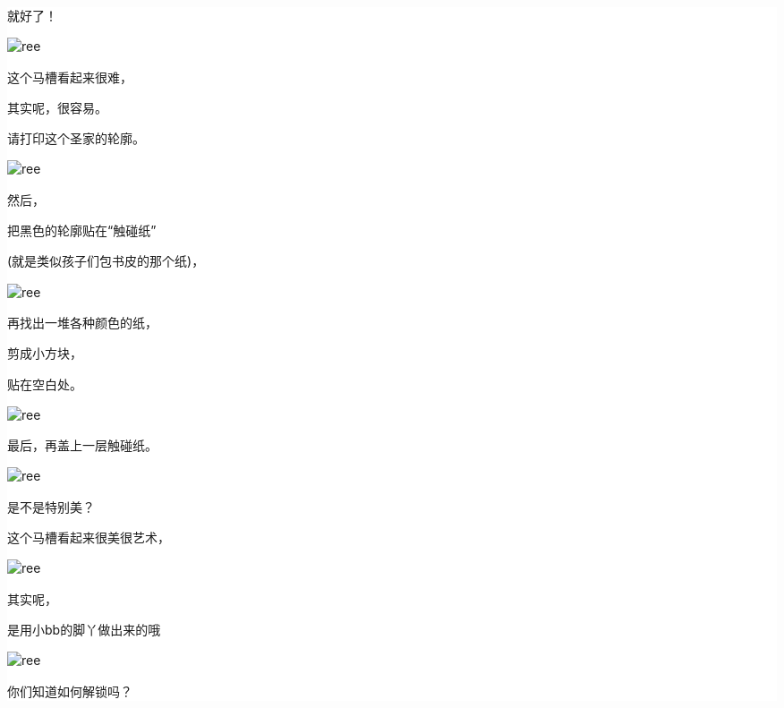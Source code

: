 就好了！

  

![ree](https://static.wixstatic.com/media/55472c_f864b996b3b34cc8b37320faf93604c4~mv2.jpeg/v1/fill/w_102,h_154,al_c,q_80,usm_0.66_1.00_0.01,blur_2,enc_avif,quality_auto/55472c_f864b996b3b34cc8b37320faf93604c4~mv2.jpeg)

  

这个马槽看起来很难，

其实呢，很容易。

请打印这个圣家的轮廓。

  

![ree](https://static.wixstatic.com/media/55472c_e34ea488808e4acca3eefdf0eb1e6679~mv2.png)

然后，

把黑色的轮廓贴在“触碰纸”

(就是类似孩子们包书皮的那个纸)，

  

![ree](https://static.wixstatic.com/media/55472c_e145f556ec0242b28beb0b51228adf78~mv2.jpeg/v1/fill/w_111,h_74,al_c,q_80,usm_0.66_1.00_0.01,blur_2,enc_avif,quality_auto/55472c_e145f556ec0242b28beb0b51228adf78~mv2.jpeg)

再找出一堆各种颜色的纸，

剪成小方块，

贴在空白处。

  

![ree](https://static.wixstatic.com/media/55472c_7966482d65564b558e0adb8ca6dc4490~mv2.jpeg/v1/fill/w_111,h_74,al_c,q_80,usm_0.66_1.00_0.01,blur_2,enc_avif,quality_auto/55472c_7966482d65564b558e0adb8ca6dc4490~mv2.jpeg)

最后，再盖上一层触碰纸。

  

![ree](https://static.wixstatic.com/media/55472c_015fe454244a47178190b4fef3b5190d~mv2.jpeg/v1/fill/w_102,h_154,al_c,q_80,usm_0.66_1.00_0.01,blur_2,enc_avif,quality_auto/55472c_015fe454244a47178190b4fef3b5190d~mv2.jpeg)

是不是特别美？

  

这个马槽看起来很美很艺术，

  

![ree](https://static.wixstatic.com/media/55472c_5313bc12486447f1867bae528b196143~mv2.jpeg/v1/fill/w_147,h_98,al_c,q_80,usm_0.66_1.00_0.01,blur_2,enc_avif,quality_auto/55472c_5313bc12486447f1867bae528b196143~mv2.jpeg)

  

其实呢，

是用小bb的脚丫做出来的哦

  

![ree](https://static.wixstatic.com/media/55472c_707e557720b34ebe938b84b15b56285a~mv2.jpeg/v1/fill/w_147,h_98,al_c,q_80,usm_0.66_1.00_0.01,blur_2,enc_avif,quality_auto/55472c_707e557720b34ebe938b84b15b56285a~mv2.jpeg)

  

你们知道如何解锁吗？
